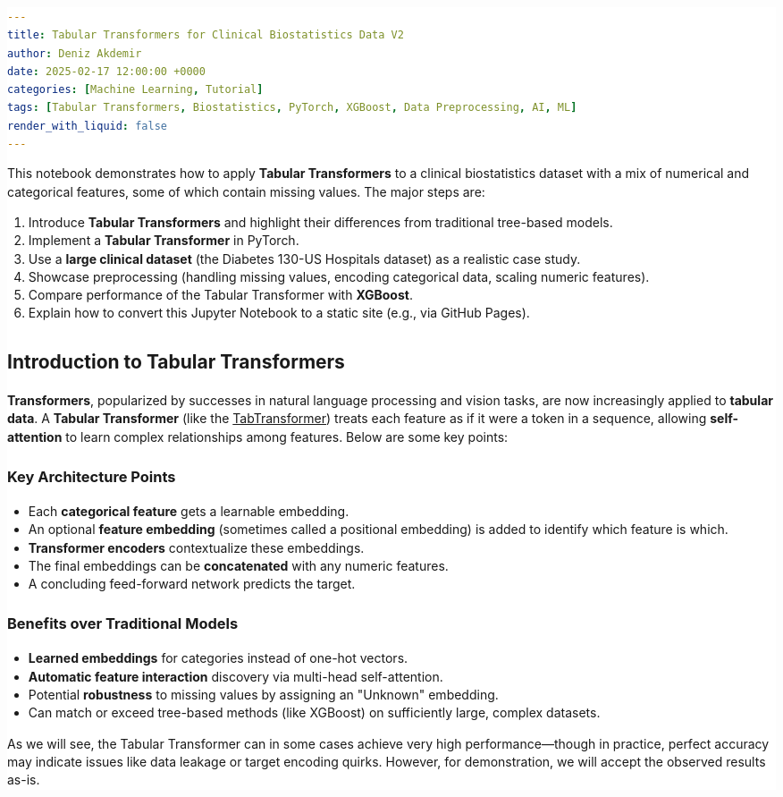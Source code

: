 ```yaml
---
title: Tabular Transformers for Clinical Biostatistics Data V2
author: Deniz Akdemir
date: 2025-02-17 12:00:00 +0000
categories: [Machine Learning, Tutorial]
tags: [Tabular Transformers, Biostatistics, PyTorch, XGBoost, Data Preprocessing, AI, ML]
render_with_liquid: false
---
```



This notebook demonstrates how to apply **Tabular Transformers** to a clinical biostatistics dataset with a mix of numerical and categorical features, some of which contain missing values. The major steps are:

1. Introduce **Tabular Transformers** and highlight their differences from traditional tree-based models.
2. Implement a **Tabular Transformer** in PyTorch.
3. Use a **large clinical dataset** (the Diabetes 130-US Hospitals dataset) as a realistic case study.
4. Showcase preprocessing (handling missing values, encoding categorical data, scaling numeric features).
5. Compare performance of the Tabular Transformer with **XGBoost**.
6. Explain how to convert this Jupyter Notebook to a static site (e.g., via GitHub Pages).


## Introduction to Tabular Transformers

**Transformers**, popularized by successes in natural language processing and vision tasks, are now increasingly applied to **tabular data**. A **Tabular Transformer** (like the [TabTransformer](https://arxiv.org/abs/2012.06678)) treats each feature as if it were a token in a sequence, allowing **self-attention** to learn complex relationships among features. Below are some key points:

### Key Architecture Points
- Each **categorical feature** gets a learnable embedding.
- An optional **feature embedding** (sometimes called a positional embedding) is added to identify which feature is which.
- **Transformer encoders** contextualize these embeddings.
- The final embeddings can be **concatenated** with any numeric features.
- A concluding feed-forward network predicts the target.

### Benefits over Traditional Models
- **Learned embeddings** for categories instead of one-hot vectors.
- **Automatic feature interaction** discovery via multi-head self-attention.
- Potential **robustness** to missing values by assigning an "Unknown" embedding.
- Can match or exceed tree-based methods (like XGBoost) on sufficiently large, complex datasets.

As we will see, the Tabular Transformer can in some cases achieve very high performance—though in practice, perfect accuracy may indicate issues like data leakage or target encoding quirks. However, for demonstration, we will accept the observed results as-is.

